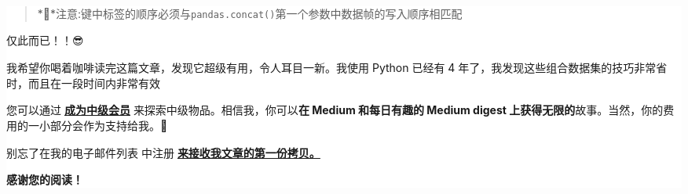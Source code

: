 > *🚩*注意:键中标签的顺序必须与`pandas.concat()`第一个参数中数据帧的写入顺序相匹配

仅此而已！！😎

我希望你喝着咖啡读完这篇文章，发现它超级有用，令人耳目一新。我使用 Python 已经有 4 年了，我发现这些组合数据集的技巧非常省时，而且在一段时间内非常有效

您可以通过 [**成为中级会员**](https://medium.com/@17.rsuraj/membership) 来探索中级物品。相信我，你可以**在 Medium 和每日有趣的 Medium digest 上获得无限的**故事。当然，你的费用的一小部分会作为支持给我。🙂

别忘了在我的电子邮件列表 中注册 [**来接收我文章的第一份拷贝。**](https://medium.com/subscribe/@17.rsuraj)

**感谢您的阅读！**